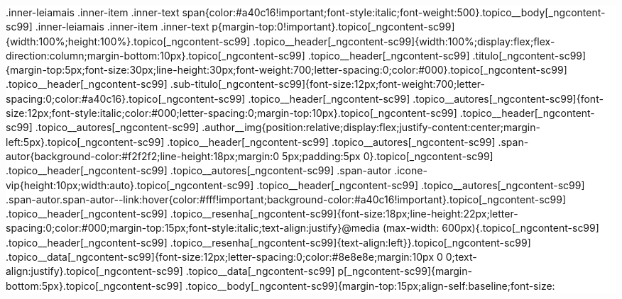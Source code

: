 .inner-leiamais .inner-item .inner-text span{color:#a40c16!important;font-style:italic;font-weight:500}.topico__body[_ngcontent-sc99]  .inner-leiamais .inner-item .inner-text p{margin-top:0!important}.topico[_ngcontent-sc99]{width:100%;height:100%}.topico[_ngcontent-sc99]   .topico__header[_ngcontent-sc99]{width:100%;display:flex;flex-direction:column;margin-bottom:10px}.topico[_ngcontent-sc99]   .topico__header[_ngcontent-sc99]   .titulo[_ngcontent-sc99]{margin-top:5px;font-size:30px;line-height:30px;font-weight:700;letter-spacing:0;color:#000}.topico[_ngcontent-sc99]   .topico__header[_ngcontent-sc99]   .sub-titulo[_ngcontent-sc99]{font-size:12px;font-weight:700;letter-spacing:0;color:#a40c16}.topico[_ngcontent-sc99]   .topico__header[_ngcontent-sc99]   .topico__autores[_ngcontent-sc99]{font-size:12px;font-style:italic;color:#000;letter-spacing:0;margin-top:10px}.topico[_ngcontent-sc99]   .topico__header[_ngcontent-sc99]   .topico__autores[_ngcontent-sc99]  .author__img{position:relative;display:flex;justify-content:center;margin-left:5px}.topico[_ngcontent-sc99]   .topico__header[_ngcontent-sc99]   .topico__autores[_ngcontent-sc99]  .span-autor{background-color:#f2f2f2;line-height:18px;margin:0 5px;padding:5px 0}.topico[_ngcontent-sc99]   .topico__header[_ngcontent-sc99]   .topico__autores[_ngcontent-sc99]  .span-autor .icone-vip{height:10px;width:auto}.topico[_ngcontent-sc99]   .topico__header[_ngcontent-sc99]   .topico__autores[_ngcontent-sc99]  .span-autor.span-autor--link:hover{color:#fff!important;background-color:#a40c16!important}.topico[_ngcontent-sc99]   .topico__header[_ngcontent-sc99]   .topico__resenha[_ngcontent-sc99]{font-size:18px;line-height:22px;letter-spacing:0;color:#000;margin-top:15px;font-style:italic;text-align:justify}@media (max-width: 600px){.topico[_ngcontent-sc99]   .topico__header[_ngcontent-sc99]   .topico__resenha[_ngcontent-sc99]{text-align:left}}.topico[_ngcontent-sc99]   .topico__data[_ngcontent-sc99]{font-size:12px;letter-spacing:0;color:#8e8e8e;margin:10px 0 0;text-align:justify}.topico[_ngcontent-sc99]   .topico__data[_ngcontent-sc99]   p[_ngcontent-sc99]{margin-bottom:5px}.topico[_ngcontent-sc99]   .topico__body[_ngcontent-sc99]{margin-top:15px;align-self:baseline;font-size: